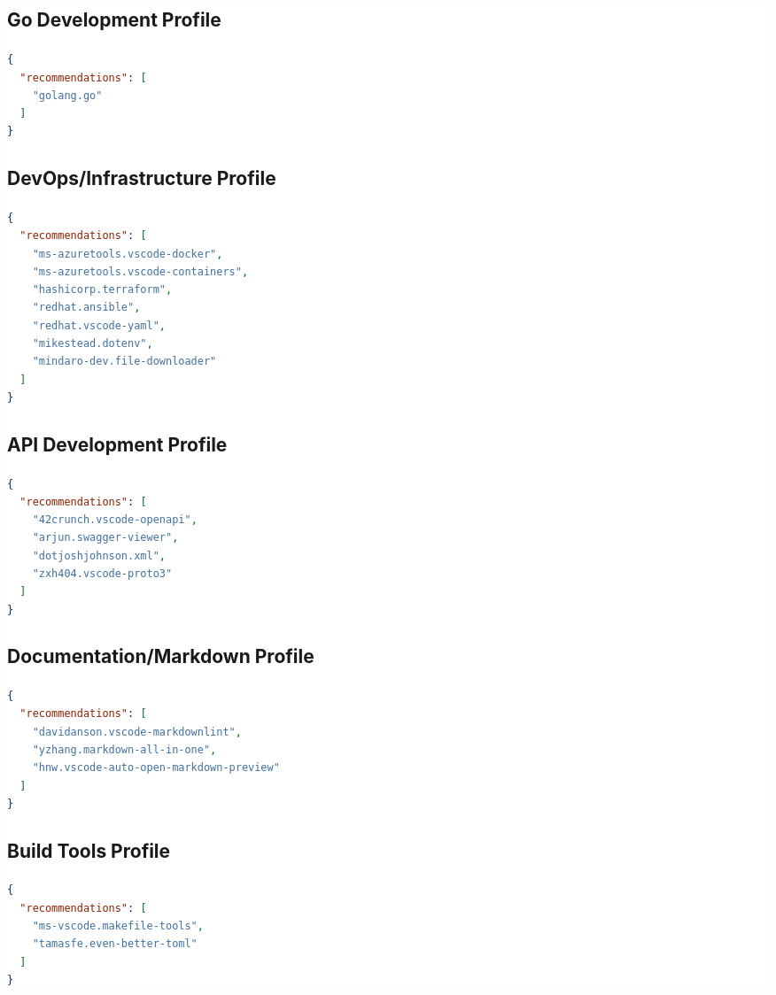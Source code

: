 ## Go Development Profile
```json
{
  "recommendations": [
    "golang.go"
  ]
}
```

## DevOps/Infrastructure Profile
```json
{
  "recommendations": [
    "ms-azuretools.vscode-docker",
    "ms-azuretools.vscode-containers",
    "hashicorp.terraform",
    "redhat.ansible",
    "redhat.vscode-yaml",
    "mikestead.dotenv",
    "mindaro-dev.file-downloader"
  ]
}
```

## API Development Profile
```json
{
  "recommendations": [
    "42crunch.vscode-openapi",
    "arjun.swagger-viewer",
    "dotjoshjohnson.xml",
    "zxh404.vscode-proto3"
  ]
}
```

## Documentation/Markdown Profile
```json
{
  "recommendations": [
    "davidanson.vscode-markdownlint",
    "yzhang.markdown-all-in-one",
    "hnw.vscode-auto-open-markdown-preview"
  ]
}
```

## Build Tools Profile
```json
{
  "recommendations": [
    "ms-vscode.makefile-tools",
    "tamasfe.even-better-toml"
  ]
}
```
